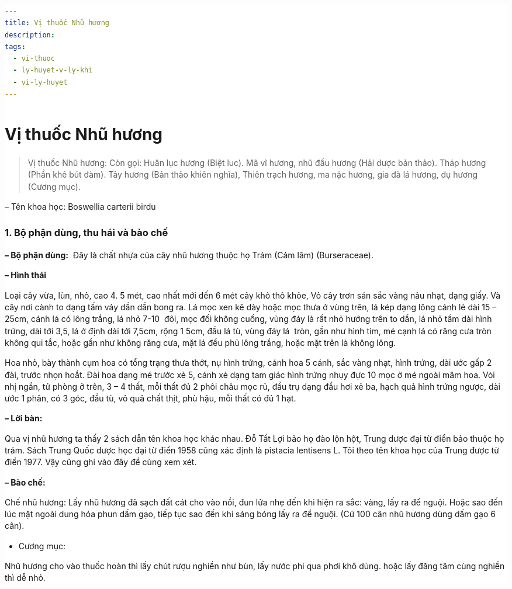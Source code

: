 ```yaml
---
title: Vị thuốc Nhũ hương
description: 
tags:
  - vi-thuoc
  - ly-huyet-v-ly-khi
  - vi-ly-huyet
---
```


# Vị thuốc Nhũ hương 

> Vị thuốc Nhũ hương: Còn gọi: Huân lục hương (Biệt luc). Mã vĩ hương, nhũ đầu hương (Hải dược bản thảo). Tháp hương (Phần khê bút đàm). Tây hương (Bản thảo khiên nghĩa), Thiên trạch hương, ma nặc hương, gia đà lá hương, dụ hương (Cương mục).

– Tên khoa học: Boswellia carterii birdu

### 1. Bộ phận dùng, thu hái và bào chế

**– Bộ phận dùng:**  Đây là chất nhựa của cây nhũ hương thuộc họ Trám (Cảm lãm) (Burseraceae).

**– Hình thái**

Loại cây vừa, lùn, nhỏ, cao 4. 5 mét, cao nhất mới đến 6 mét cây khô thô khỏe, Vỏ cây trơn sán sắc vàng nâu nhạt, dạng giấy. Và cây nơi cành to dạng tấm vảy dần dần bong ra. Lá mọc xen kẽ dày hoặc mọc thưa ở vùng trên, lá kép dạng lông cánh lẻ dài 15 – 25cm, cánh lá có lông trắng, lá nhỏ 7-10  đôi, mọc đối không cuống, vùng đáy là rất nhỏ hướng trên to dần, lá nhỏ tấm dài hình trứng, dài tới 3,5, lá ở định dài tới 7,5cm, rộng 1 5cm, đầu lá tù, vùng đáy lá  tròn, gần như hình tim, mé cạnh lá có răng cưa tròn không qui tắc, hoặc gần như không răng cưa, mặt lá đều phủ lông trắng, hoặc mặt trên là không lông.

Hoa nhỏ, bày thành cụm hoa có tổng trạng thưa thớt, nụ hình trứng, cánh hoa 5 cánh, sắc vàng nhạt, hình trứng, dài ước gấp 2 đài, trước nhọn hoắt. Đài hoa dạng mé trước xẻ 5, cánh xẻ dạng tam giác hình trứng nhụy đực 10 mọc ở mé ngoài mâm hoa. Vòi nhị ngắn, tử phòng ở trên, 3 – 4 thất, mỗi thất đủ 2 phôi châu mọc rủ, đầu trụ dạng đầu hơi xẻ ba, hạch quả hình trứng ngược, dài ước 1 phân, có 3 góc, đầu tù, vỏ quả chất thịt, phù hậu, mỗi thất có đủ 1 hạt.

**– Lời bàn:**

Qua vị nhũ hương ta thấy 2 sách dẫn tên khoa học khác nhau. Đỗ Tất Lợi bảo họ đào lộn hột, Trung dược đại từ điển bảo thuộc họ trám. Sách Trung Quốc dược học đại từ điển 1958 cũng xác định là pistacia lentisens L. Tôi theo tên khoa học của Trung được từ điển 1977. Vậy cũng ghi vào đây để cùng xem xét. 

**– Bào chế:**

Chế nhũ hương: Lấy nhũ hương đã sạch đất cát cho vào nồi, đun lửa nhẹ đến khi hiện ra sắc: vàng, lấy ra để nguội. Hoặc sao đến lúc mặt ngoài dung hóa phun dấm gạo, tiếp tục sao đến khi sáng bóng lấy ra để nguội. (Cứ 100 cân nhũ hương dùng dấm gạo 6 cân).

+ Cương mục:

Nhũ hương cho vào thuốc hoàn thì lấy chút rượu nghiền như bùn, lấy nước phi qua phơi khô dùng. hoặc lấy đăng tâm cùng nghiền thì dễ nhỏ.
